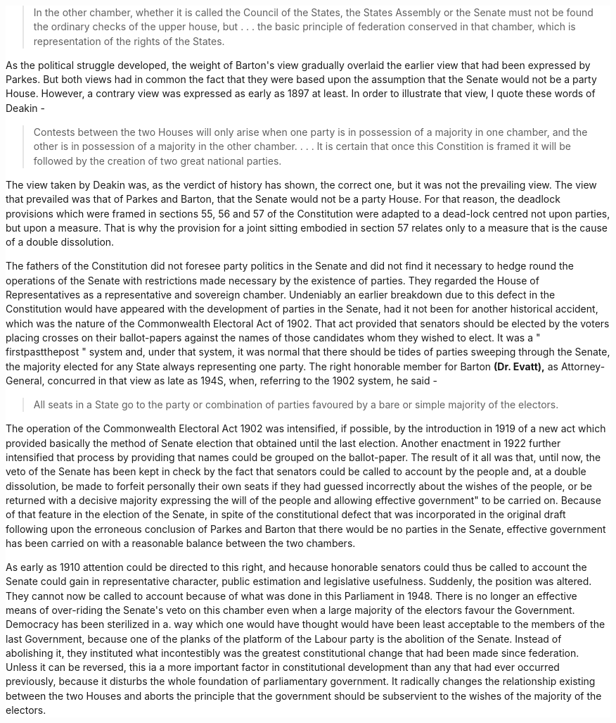   >In the other chamber, whether it is called the Council of the States, the States Assembly or the Senate must not be found the ordinary checks of the upper house, but . . . the  basic  principle of federation conserved in that chamber, which is representation of the rights of the States. 

As the political struggle developed, the weight of Barton's view gradually overlaid the earlier view that had been expressed by Parkes. But both views had in common the fact that they were based upon the assumption that the Senate would not be a party House. However, a contrary view was expressed as early as 1897 at least. In order to illustrate that view, I quote these words of Deakin - 

  >Contests between the two Houses will only arise when one party is in possession of a majority in one chamber, and the other is in possession of a majority in the other chamber. . . . lt is certain that once this  Constition  is framed it will be followed by the creation of two great national parties. 

The view taken by Deakin was, as the verdict of history has shown, the correct one, but it was not the prevailing view. The view that prevailed was that of Parkes and Barton, that the Senate would not be a party House. For that reason, the deadlock provisions which were framed in sections 55, 56 and 57 of the Constitution were adapted to a dead-lock centred not upon parties, but upon a measure. That is why the provision for a joint sitting embodied in section 57 relates only to a measure that is the cause of a double dissolution. 

The fathers of the Constitution did not foresee party politics in the Senate and did not find it necessary to hedge round the operations of the Senate with restrictions made necessary by the existence of parties. They regarded the House of Representatives as a representative and sovereign chamber. Undeniably an earlier breakdown due to this defect in the Constitution would have appeared with the development of parties in the Senate, had it not been for another historical accident, which was the nature of the Commonwealth Electoral Act of 1902. That act provided that senators should be elected by the voters placing crosses on their ballot-papers against the names of those candidates whom they wished to elect. It was a " firstpastthepost " system and, under that system, it was normal that there should be tides of parties sweeping through the Senate, the majority elected for any State always representing one party. The right honorable member for Barton  **(Dr. Evatt),**  as Attorney-General, concurred in that view as late as 194S, when, referring to the 1902 system, he said - 

  >All  seats  in a State go to the party or combination of parties favoured by a bare or simple majority of the electors. 

The operation of the Commonwealth Electoral Act 1902 was intensified, if possible, by the introduction in 1919 of a new act which provided basically the method of Senate election that obtained until the last election. Another enactment in 1922 further intensified that process by providing that names could be grouped on the ballot-paper. The result of it all was that, until now, the veto of the Senate has been kept in check by the fact that senators could be called to account by the people and, at a double dissolution, be made to forfeit personally their own seats if they had guessed incorrectly about the wishes of the people, or be returned with a decisive majority expressing the will of the people and allowing effective government" to be carried on. Because of that feature in the election of the Senate, in spite of the constitutional defect that was incorporated in the original draft following upon the erroneous conclusion of Parkes and Barton that there would be no parties in the Senate, effective government has been carried on with a reasonable balance between the two chambers. 

As early as 1910 attention could be directed to this right, and hecause honorable senators could thus be called to account the Senate could gain in representative character, public estimation and legislative usefulness. Suddenly, the position was altered. They cannot now be called to account because of what was done in this Parliament in 1948. There is no longer an effective means of over-riding the Senate's veto on this chamber even when a large majority of the electors favour the Government. Democracy has been sterilized in a. way which one would have thought would have been least acceptable to the members of the last Government, because one of the planks of the platform of the Labour party is the abolition of the Senate. Instead of abolishing it, they instituted what  incontestibly  was the greatest constitutional change that had been made since federation. Unless it can be reversed, this ia a more important factor in constitutional development than any that had ever occurred previously, because it disturbs the whole foundation of parliamentary government. It radically changes the relationship existing between the two Houses and aborts the principle that the government should be subservient to the wishes of the majority of the electors. 
